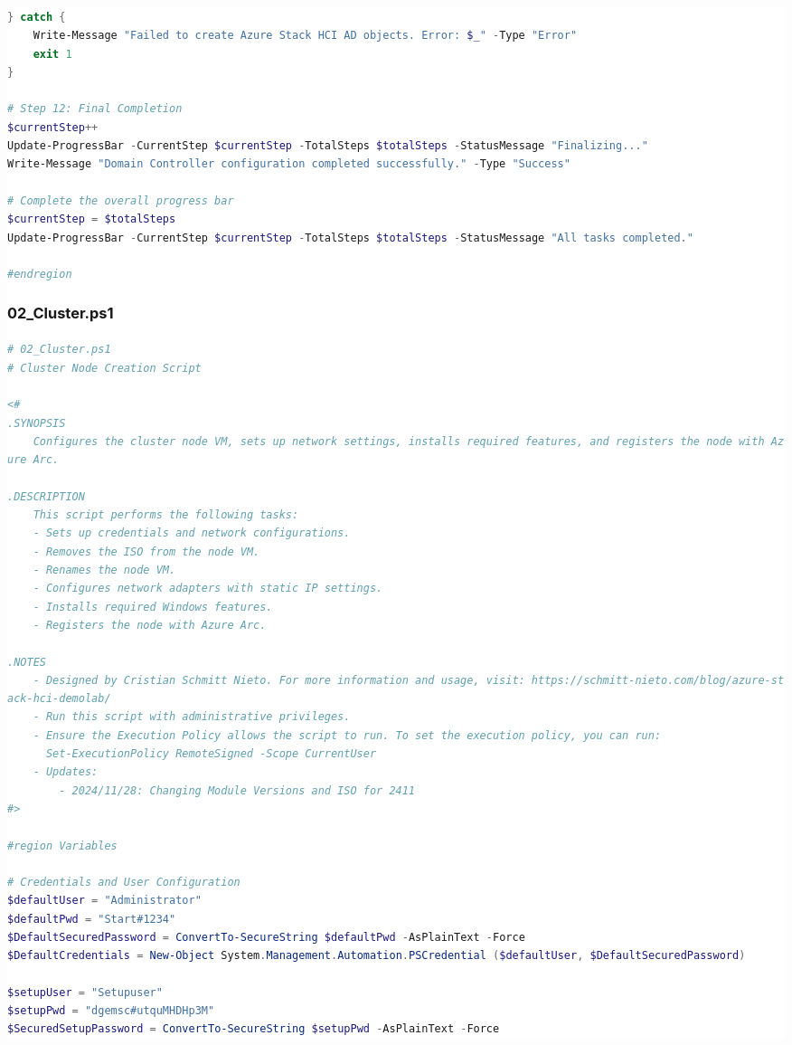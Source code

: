 ```powershell
} catch {
    Write-Message "Failed to create Azure Stack HCI AD objects. Error: $_" -Type "Error"
    exit 1
}

# Step 12: Final Completion
$currentStep++
Update-ProgressBar -CurrentStep $currentStep -TotalSteps $totalSteps -StatusMessage "Finalizing..."
Write-Message "Domain Controller configuration completed successfully." -Type "Success"

# Complete the overall progress bar
$currentStep = $totalSteps
Update-ProgressBar -CurrentStep $currentStep -TotalSteps $totalSteps -StatusMessage "All tasks completed."

#endregion
```


### 02_Cluster.ps1


```powershell
# 02_Cluster.ps1
# Cluster Node Creation Script

<#
.SYNOPSIS
    Configures the cluster node VM, sets up network settings, installs required features, and registers the node with Azure Arc.

.DESCRIPTION
    This script performs the following tasks:
    - Sets up credentials and network configurations.
    - Removes the ISO from the node VM.
    - Renames the node VM.
    - Configures network adapters with static IP settings.
    - Installs required Windows features.
    - Registers the node with Azure Arc.

.NOTES
    - Designed by Cristian Schmitt Nieto. For more information and usage, visit: https://schmitt-nieto.com/blog/azure-stack-hci-demolab/
    - Run this script with administrative privileges.
    - Ensure the Execution Policy allows the script to run. To set the execution policy, you can run:
      Set-ExecutionPolicy RemoteSigned -Scope CurrentUser
    - Updates:
        - 2024/11/28: Changing Module Versions and ISO for 2411
#>

#region Variables

# Credentials and User Configuration
$defaultUser = "Administrator"
$defaultPwd = "Start#1234"
$DefaultSecuredPassword = ConvertTo-SecureString $defaultPwd -AsPlainText -Force
$DefaultCredentials = New-Object System.Management.Automation.PSCredential ($defaultUser, $DefaultSecuredPassword)

$setupUser = "Setupuser"
$setupPwd = "dgemsc#utquMHDHp3M"
$SecuredSetupPassword = ConvertTo-SecureString $setupPwd -AsPlainText -Force
```